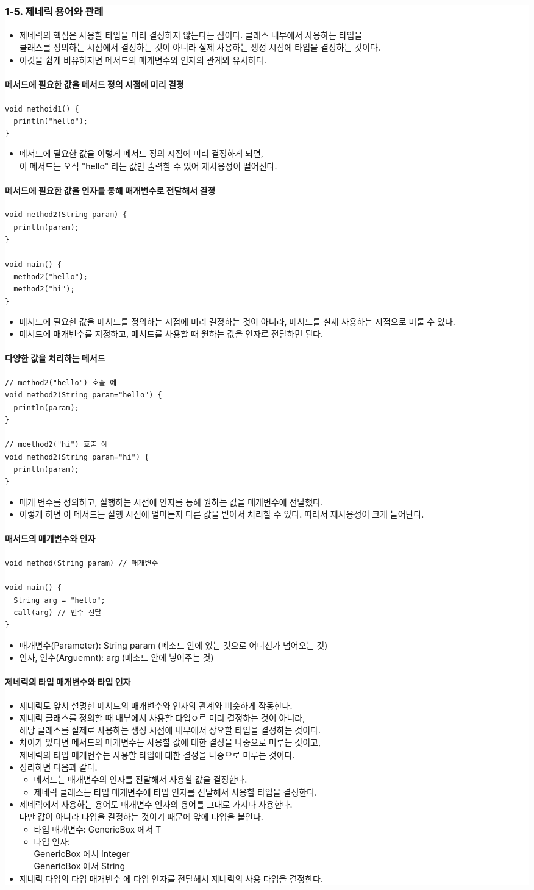 
### 1-5. 제네릭 용어와 관례
- 제네릭의 핵심은 사용할 타입을 미리 결정하지 않는다는 점이다. 클래스 내부에서 사용하는 타입을   
  클래스를 정의하는 시점에서 결정하는 것이 아니라 실제 사용하는 생성 시점에 타입을 결정하는 것이다.
- 이것을 쉽게 비유하자면 메서드의 매개변수와 인자의 관계와 유사하다.

#### 메서드에 필요한 값을 메서드 정의 시점에 미리 결정 
    void methoid1() {
      println("hello");
    }
- 메서드에 필요한 값을 이렇게 메서드 정의 시점에 미리 결정하게 되면,  
  이 메서드는 오직 "hello" 라는 값만 출력할 수 있어 재사용성이 떨어진다.

#### 메서드에 필요한 값을 인자를 통해 매개변수로 전달해서 결정 
    void method2(String param) {
      println(param);
    }

    void main() {
      method2("hello");
      method2("hi");
    }
- 메서드에 필요한 값을 메서드를 정의하는 시점에 미리 결정하는 것이 아니라, 메서드를 실제 사용하는 시점으로 미룰 수 있다.
- 메서드에 매개변수를 지정하고, 메서드를 사용할 때 원하는 값을 인자로 전달하면 된다.

#### 다양한 값을 처리하는 메서드
    // method2("hello") 호출 예 
    void method2(String param="hello") {
      println(param); 
    }

    // moethod2("hi") 호출 예
    void method2(String param="hi") {
      println(param); 
    }
- 매개 변수를 정의하고, 실행하는 시점에 인자를 통해 원하는 값을 매개변수에 전달했다.
- 이렇게 하면 이 메서드는 실행 시점에 얼마든지 다른 값을 받아서 처리할 수 있다. 따라서 재사용성이 크게 늘어난다.

#### 매서드의 매개변수와 인자 
    void method(String param) // 매개변수

    void main() {
      String arg = "hello";
      call(arg) // 인수 전달
    }
- 매개변수(Parameter): String param (메소드 안에 있는 것으로 어디선가 넘어오는 것)
- 인자, 인수(Arguemnt): arg (메소드 안에 넣어주는 것)


#### 제네릭의 타입 매개변수와 타입 인자
- 제네릭도 앞서 설명한 메서드의 매개변수와 인자의 관계와 비슷하게 작동한다.
- 제네릭 클래스를 정의할 때 내부에서 사용할 타입ㅇ르 미리 결정하는 것이 아니라,  
  해당 클래스를 실제로 사용하는 생성 시점에 내부에서 상요할 타입을 결정하는 것이다.
- 차이가 있다면 메서드의 매개변수는 사용할 값에 대한 결정을 나중으로 미루는 것이고,  
  제네릭의 타입 매개변수는 사용할 타입에 대한 결정을 나중으로 미루는 것이다.
- 정리하면 다음과 같다.
  - 메서드는 매개변수의 인자를 전달해서 사용할 값을 결정한다.
  - 제네릭 클래스는 타입 매개변수에 타입 인자를 전달해서 사용할 타입을 결정한다.
- 제네릭에서 사용하는 용어도 매개변수 인자의 용어를 그대로 가져다 사용한다.  
  다만 값이 아니라 타입을 결정하는 것이기 때문에 앞에 타입을 붙인다.
  - 타입 매개변수: GenericBox<T> 에서 T
  - 타입 인자:  
      GenericBox<Integer> 에서 Integer  
      GenericBox<String> 에서 String
- 제네릭 타입의 타입 매개변수 <T> 에 타입 인자를 전달해서 제네릭의 사용 타입을 결정한다.  
